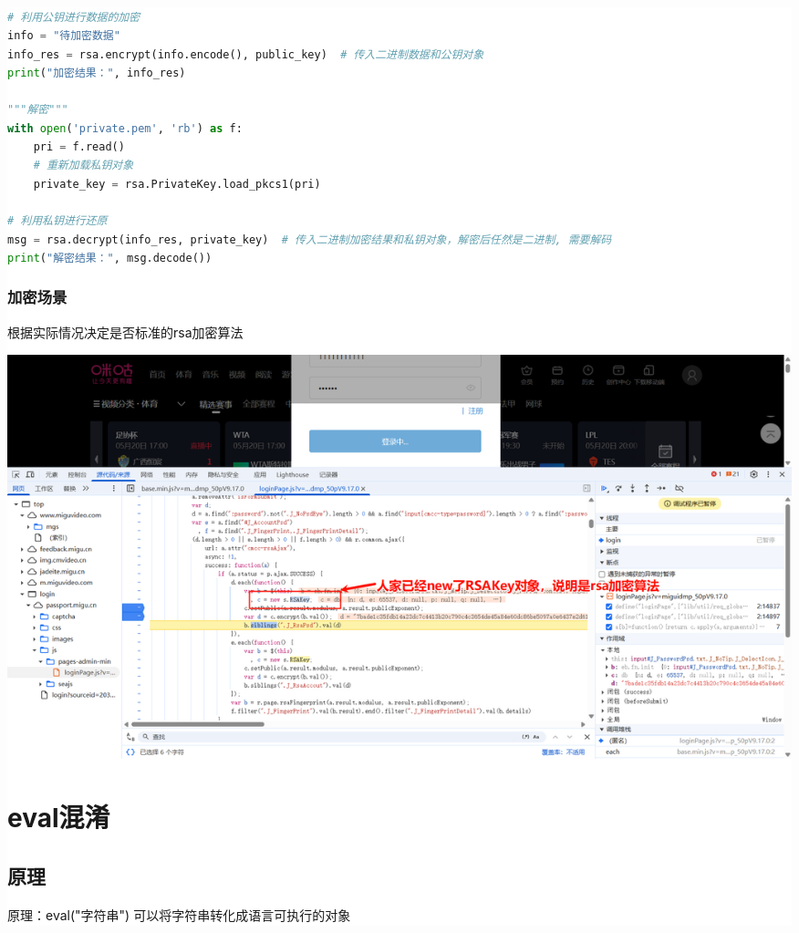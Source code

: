 ```python
# 利用公钥进行数据的加密
info = "待加密数据"
info_res = rsa.encrypt(info.encode(), public_key)  # 传入二进制数据和公钥对象
print("加密结果：", info_res)

"""解密"""
with open('private.pem', 'rb') as f:
    pri = f.read()
    # 重新加载私钥对象
    private_key = rsa.PrivateKey.load_pkcs1(pri)

# 利用私钥进行还原
msg = rsa.decrypt(info_res, private_key)  # 传入二进制加密结果和私钥对象，解密后任然是二进制, 需要解码
print("解密结果：", msg.decode())
```

### 加密场景

根据实际情况决定是否标准的rsa加密算法

![](images/PixPin_2025-05-20_17-50-16.png)

# eval混淆

## 原理

原理：eval("字符串")  可以将字符串转化成语言可执行的对象
